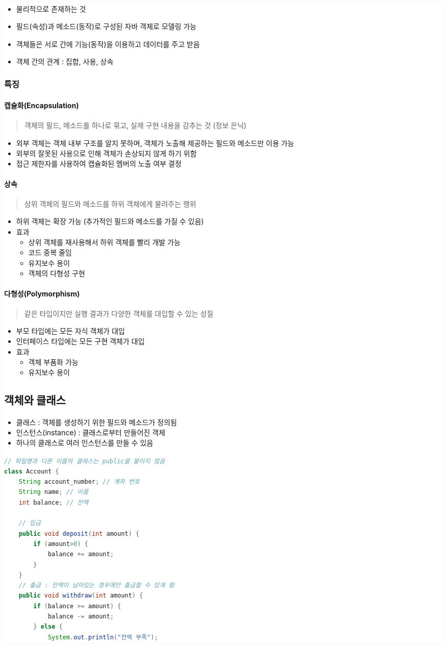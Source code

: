   - 물리적으로 존재하는 것
  - 필드(속성)과 메소드(동작)로 구성된 자바 객체로 모델링 가능

  - 객체들은 서로 간에 기능(동작)을 이용하고 데이터를 주고 받음
  - 객체 간의 관계 : 집합, 사용, 상속



### 특징

#### 캡슐화(Encapsulation)

> 객체의 필드, 메소드를 하나로 묶고, 실제 구현 내용을 감추는 것 (정보 은닉)

- 외부 객체는 객체 내부 구조를 알지 못하며, 객체가 노출해 제공하는 필드와 메소드만 이용 가능
- 외부의 잘못된 사용으로 인해 객체가 손상되지 않게 하기 위함
- 접근 제한자를 사용하여 캡슐화된 멤버의 노출 여부 결정



#### 상속

> 상위 객체의 필드와 메소드를 하위 객체에게 물려주는 행위

- 하위 객체는 확장 가능 (추가적인 필드와 메소드를 가질 수 있음)
- 효과
  - 상위 객체를 재사용해서 하위 객체를 빨리 개발 가능
  - 코드 중복 줄임
  - 유지보수 용이
  - 객체의 다형성 구현



#### 다형성(Polymorphism)

> 같은 타입이지만 실행 결과가 다양한 객체를 대입할 수 있는 성질

- 부모 타입에는 모든 자식 객체가 대입
- 인터페이스 타입에는 모든 구현 객체가 대입
- 효과
  - 객체 부품화 가능
  - 유지보수 용이



## 객체와 클래스

- 클래스 : 객체를 생성하기 위한 필드와 메소드가 정의됨
- 인스턴스(instance) : 클래스로부터 만들어진 객체
- 하나의 클래스로 여러 인스턴스를 만들 수 있음



```java
// 파일명과 다른 이름의 클래스는 public을 붙이지 않음
class Account {
	String account_number; // 계좌 번호
	String name; // 이름
	int balance; // 잔액
	
    // 입금
	public void deposit(int amount) {
		if (amount>0) {
			balance += amount;
		}
	}
    // 출금 : 잔액이 남아있는 경우에만 출금할 수 있게 함
	public void withdraw(int amount) {
		if (balance >= amount) {			
			balance -= amount;
		} else {
			System.out.println("잔액 부족");
```